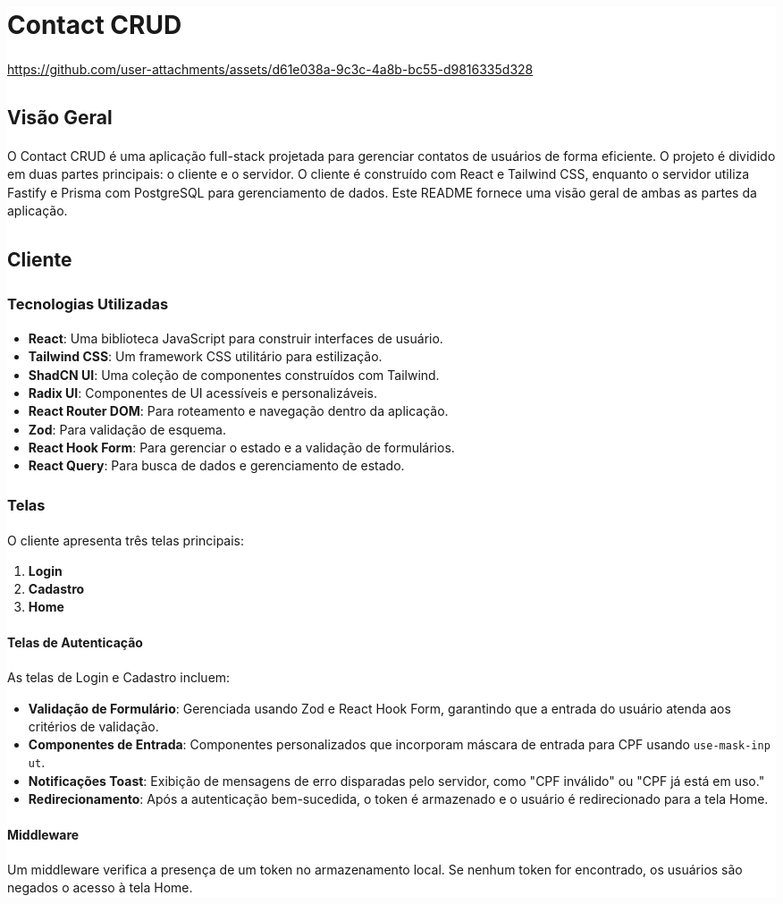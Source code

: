 # Contact CRUD



https://github.com/user-attachments/assets/d61e038a-9c3c-4a8b-bc55-d9816335d328



## Visão Geral

O Contact CRUD é uma aplicação full-stack projetada para gerenciar contatos de usuários de forma eficiente. O projeto é dividido em duas partes principais: o cliente e o servidor. O cliente é construído com React e Tailwind CSS, enquanto o servidor utiliza Fastify e Prisma com PostgreSQL para gerenciamento de dados. Este README fornece uma visão geral de ambas as partes da aplicação.

## Cliente

### Tecnologias Utilizadas

- **React**: Uma biblioteca JavaScript para construir interfaces de usuário.
- **Tailwind CSS**: Um framework CSS utilitário para estilização.
- **ShadCN UI**: Uma coleção de componentes construídos com Tailwind.
- **Radix UI**: Componentes de UI acessíveis e personalizáveis.
- **React Router DOM**: Para roteamento e navegação dentro da aplicação.
- **Zod**: Para validação de esquema.
- **React Hook Form**: Para gerenciar o estado e a validação de formulários.
- **React Query**: Para busca de dados e gerenciamento de estado.

### Telas

O cliente apresenta três telas principais:

1. **Login**
2. **Cadastro**
3. **Home**

#### Telas de Autenticação

As telas de Login e Cadastro incluem:

- **Validação de Formulário**: Gerenciada usando Zod e React Hook Form, garantindo que a entrada do usuário atenda aos critérios de validação.
- **Componentes de Entrada**: Componentes personalizados que incorporam máscara de entrada para CPF usando `use-mask-input`.
- **Notificações Toast**: Exibição de mensagens de erro disparadas pelo servidor, como "CPF inválido" ou "CPF já está em uso."
- **Redirecionamento**: Após a autenticação bem-sucedida, o token é armazenado e o usuário é redirecionado para a tela Home.

#### Middleware

Um middleware verifica a presença de um token no armazenamento local. Se nenhum token for encontrado, os usuários são negados o acesso à tela Home.
